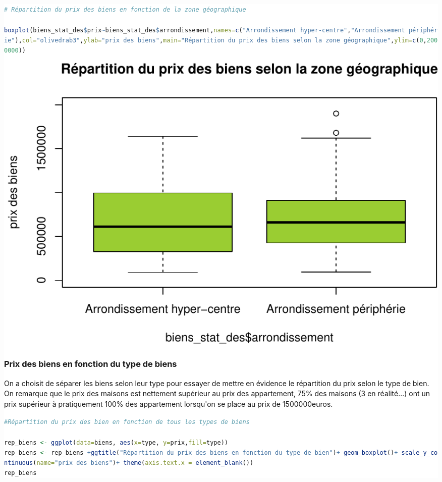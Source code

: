 
```r
# Répartition du prix des biens en fonction de la zone géographique

boxplot(biens_stat_des$prix~biens_stat_des$arrondissement,names=c("Arrondissement hyper-centre","Arrondissement périphérie"),col="olivedrab3",ylab="prix des biens",main="Répartition du prix des biens selon la zone géographique",ylim=c(0,2000000))
```

![](Projet_files/figure-latex/unnamed-chunk-24-1.pdf) 

### Prix des biens en fonction du type de biens

On a choisit de séparer les biens selon leur type pour essayer de mettre en évidence le répartition du prix selon le type de bien. On remarque que le prix des maisons est nettement supérieur au prix des appartement, 75% des maisons (3 en réalité...) ont un prix supérieur à pratiquement 100% des appartement lorsqu'on se place au prix de
1500000euros.


```r
#Répartition du prix des bien en fonction de tous les types de biens

rep_biens <- ggplot(data=biens, aes(x=type, y=prix,fill=type))
rep_biens <- rep_biens +ggtitle("Répartition du prix des biens en fonction du type de bien")+ geom_boxplot()+ scale_y_continuous(name="prix des biens")+ theme(axis.text.x = element_blank())
rep_biens
```

